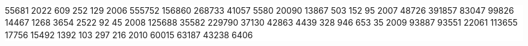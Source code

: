    <td style="text-align:right;"> 55681 </td>
   <td style="text-align:right;"> 2022 </td>
   <td style="text-align:right;"> 609 </td>
   <td style="text-align:right;"> 252 </td>
   <td style="text-align:right;"> 129 </td>
  </tr>
  <tr>
   <td style="text-align:left;"> 2006 </td>
   <td style="text-align:right;"> 555752 </td>
   <td style="text-align:right;"> 156860 </td>
   <td style="text-align:right;"> 268733 </td>
   <td style="text-align:right;"> 41057 </td>
   <td style="text-align:right;"> 5580 </td>
   <td style="text-align:right;"> 20090 </td>
   <td style="text-align:right;"> 13867 </td>
   <td style="text-align:right;"> 503 </td>
   <td style="text-align:right;"> 152 </td>
   <td style="text-align:right;"> 95 </td>
  </tr>
  <tr>
   <td style="text-align:left;"> 2007 </td>
   <td style="text-align:right;"> 48726 </td>
   <td style="text-align:right;"> 391857 </td>
   <td style="text-align:right;"> 83047 </td>
   <td style="text-align:right;"> 99826 </td>
   <td style="text-align:right;"> 14467 </td>
   <td style="text-align:right;"> 1268 </td>
   <td style="text-align:right;"> 3654 </td>
   <td style="text-align:right;"> 2522 </td>
   <td style="text-align:right;"> 92 </td>
   <td style="text-align:right;"> 45 </td>
  </tr>
  <tr>
   <td style="text-align:left;"> 2008 </td>
   <td style="text-align:right;"> 125688 </td>
   <td style="text-align:right;"> 35582 </td>
   <td style="text-align:right;"> 229790 </td>
   <td style="text-align:right;"> 37130 </td>
   <td style="text-align:right;"> 42863 </td>
   <td style="text-align:right;"> 4439 </td>
   <td style="text-align:right;"> 328 </td>
   <td style="text-align:right;"> 946 </td>
   <td style="text-align:right;"> 653 </td>
   <td style="text-align:right;"> 35 </td>
  </tr>
  <tr>
   <td style="text-align:left;"> 2009 </td>
   <td style="text-align:right;"> 93887 </td>
   <td style="text-align:right;"> 93551 </td>
   <td style="text-align:right;"> 22061 </td>
   <td style="text-align:right;"> 113655 </td>
   <td style="text-align:right;"> 17756 </td>
   <td style="text-align:right;"> 15492 </td>
   <td style="text-align:right;"> 1392 </td>
   <td style="text-align:right;"> 103 </td>
   <td style="text-align:right;"> 297 </td>
   <td style="text-align:right;"> 216 </td>
  </tr>
  <tr>
   <td style="text-align:left;"> 2010 </td>
   <td style="text-align:right;"> 60015 </td>
   <td style="text-align:right;"> 63187 </td>
   <td style="text-align:right;"> 43238 </td>
   <td style="text-align:right;"> 6406 </td>